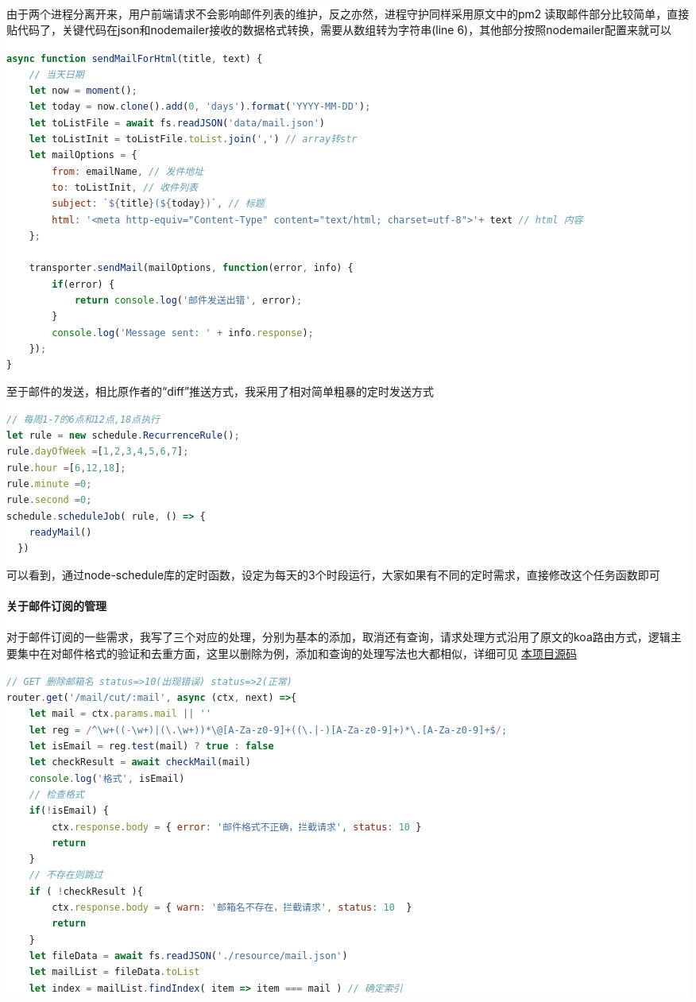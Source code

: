 由于两个进程分离开来，用户前端请求不会影响邮件列表的维护，反之亦然，进程守护同样采用原文中的pm2
读取邮件部分比较简单，直接贴代码了，关键代码在json和nodemailer接收的数据格式转换，需要从数组转为字符串(line 6)，其他部分按照nodemailer配置来就可以
```javascript
async function sendMailForHtml(title, text) {
	// 当天日期
	let now = moment();
	let today = now.clone().add(0, 'days').format('YYYY-MM-DD');
	let toListFile = await fs.readJSON('data/mail.json')
	let toListInit = toListFile.toList.join(',') // array转str	
	let mailOptions = {
		from: emailName, // 发件地址
		to: toListInit, // 收件列表
		subject: `${title}(${today})`, // 标题	
		html: '<meta http-equiv="Content-Type" content="text/html; charset=utf-8">'+ text // html 内容
	};

	transporter.sendMail(mailOptions, function(error, info) {
		if(error) {
			return console.log('邮件发送出错', error);
		}
		console.log('Message sent: ' + info.response);
	});
}
```
至于邮件的发送，相比原作者的“diff”推送方式，我采用了相对简单粗暴的定时发送方式

```javascript
// 每周1-7的6点和12点,18点执行
let rule = new schedule.RecurrenceRule();
rule.dayOfWeek =[1,2,3,4,5,6,7];
rule.hour =[6,12,18];
rule.minute =0;
rule.second =0;
schedule.scheduleJob( rule, () => {
    readyMail()
  })
```
可以看到，通过node-schedule库的定时函数，设定为每天的3个时段运行，大家如果有不同的定时需求，直接修改这个任务函数即可
#### 关于邮件订阅的管理
对于邮件订阅的一些需求，我写了三个对应的处理，分别为基本的添加，取消还有查询，请求处理方式沿用了原文的koa路由方式，逻辑主要集中在对邮件格式的验证和去重方面，这里以删除为例，添加和查询的处理写法也大都相似，详细可见 [本项目源码](https://gitee.com/dunye/nCov_Push)


```javascript
// GET 删除邮箱名 status=>10(出现错误) status=>2(正常)
router.get('/mail/cut/:mail', async (ctx, next) =>{
    let mail = ctx.params.mail || ''
    let reg = /^\w+((-\w+)|(\.\w+))*\@[A-Za-z0-9]+((\.|-)[A-Za-z0-9]+)*\.[A-Za-z0-9]+$/;
    let isEmail = reg.test(mail) ? true : false
    let checkResult = await checkMail(mail) 
    console.log('格式', isEmail)     
    // 检查格式    
    if(!isEmail) {
        ctx.response.body = { error: '邮件格式不正确，拦截请求', status: 10 }    
        return
    }     
    // 不存在则跳过
    if ( !checkResult ){
        ctx.response.body = { warn: '邮箱名不存在，拦截请求', status: 10  }
        return
    }
    let fileData = await fs.readJSON('./resource/mail.json')
    let mailList = fileData.toList
    let index = mailList.findIndex( item => item === mail ) // 确定索引
```